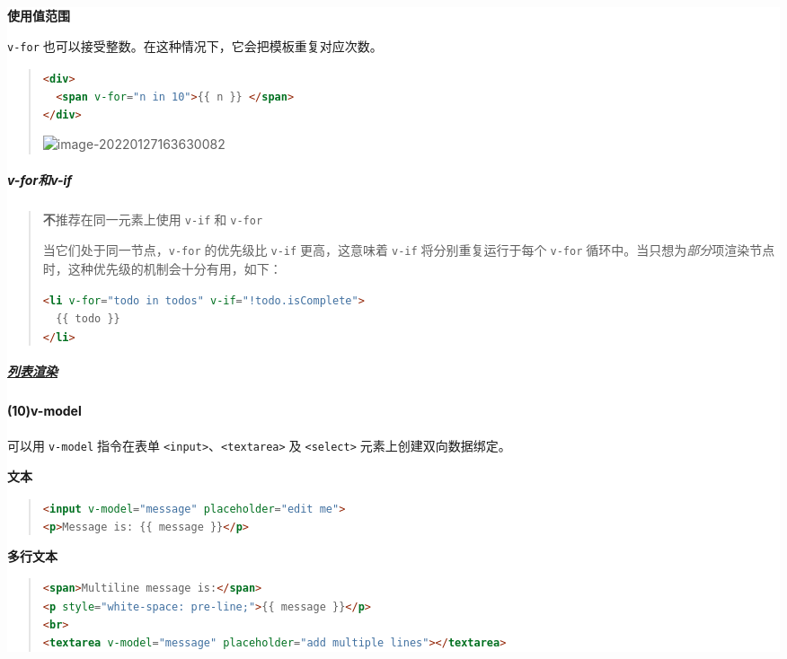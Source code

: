 

**使用值范围**

`v-for` 也可以接受整数。在这种情况下，它会把模板重复对应次数。

> ```html
> <div>
>   <span v-for="n in 10">{{ n }} </span>
> </div>
> ```
>
> ![image-20220127163630082](https://gitee.com/kevinyong/kevin-pic-gall2/raw/master/image-20220127163630082.png)



##### v-for和v-if

> **不**推荐在同一元素上使用 `v-if` 和 `v-for`
>
> 当它们处于同一节点，`v-for` 的优先级比 `v-if` 更高，这意味着 `v-if` 将分别重复运行于每个 `v-for` 循环中。当只想为*部分*项渲染节点时，这种优先级的机制会十分有用，如下：
>
> ```html
> <li v-for="todo in todos" v-if="!todo.isComplete">
>   {{ todo }}
> </li>
> ```
>
> 



##### [列表渲染](#liebiaoxuanran)



#### (10)v-model

可以用 `v-model` 指令在表单 `<input>`、`<textarea>` 及 `<select>` 元素上创建双向数据绑定。



**文本**

> ```html
> <input v-model="message" placeholder="edit me">
> <p>Message is: {{ message }}</p>
> ```



**多行文本**

> ```html
> <span>Multiline message is:</span>
> <p style="white-space: pre-line;">{{ message }}</p>
> <br>
> <textarea v-model="message" placeholder="add multiple lines"></textarea>
> ```
